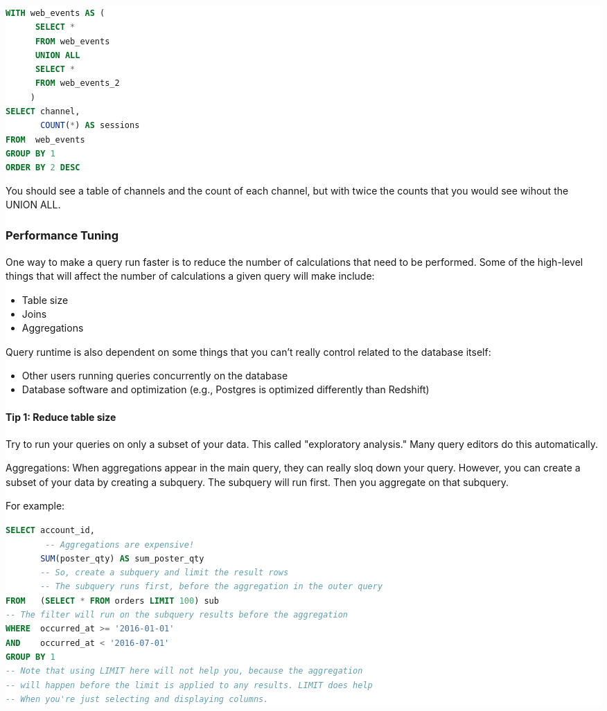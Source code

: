 ```sql
WITH web_events AS (
      SELECT *
      FROM web_events
      UNION ALL
      SELECT *
      FROM web_events_2
     )
SELECT channel,
       COUNT(*) AS sessions
FROM  web_events
GROUP BY 1
ORDER BY 2 DESC
```

You should see a table of channels and the count of each channel, but with twice the counts that you would see wihout the UNION ALL.

### Performance Tuning

One way to make a query run faster is to reduce the number of calculations that need to be performed. Some of the high-level things that will affect the number of calculations a given query will make include:

- Table size
- Joins
- Aggregations

Query runtime is also dependent on some things that you can’t really control related to the database itself:

- Other users running queries concurrently on the database
- Database software and optimization (e.g., Postgres is optimized differently than Redshift)

#### Tip 1: Reduce table size

Try to run your queries on only a subset of your data. This called "exploratory analysis." Many query editors do this automatically. 

Aggregations: When aggregations appear in the main query, they can really sloq down your query. However, you can create a subset of your data by creating a subquery. The subquery will run first. Then you aggregate on that subquery.

For example:

```sql
SELECT account_id,
        -- Aggregations are expensive!
       SUM(poster_qty) AS sum_poster_qty
       -- So, create a subquery and limit the result rows
       -- The subquery runs first, before the aggregation in the outer query
FROM   (SELECT * FROM orders LIMIT 100) sub
-- The filter will run on the subquery results before the aggregation
WHERE  occurred_at >= '2016-01-01'
AND    occurred_at < '2016-07-01'
GROUP BY 1
-- Note that using LIMIT here will not help you, because the aggregation
-- will happen before the limit is applied to any results. LIMIT does help
-- When you're just selecting and displaying columns.
```

